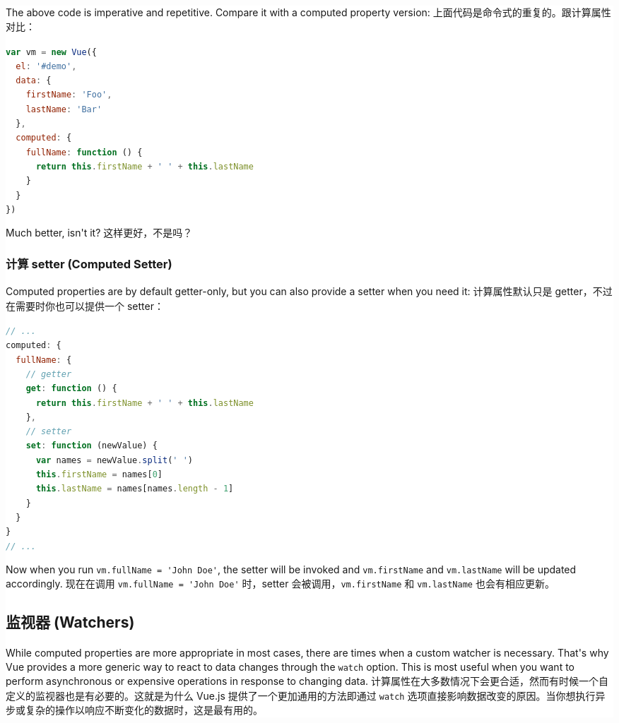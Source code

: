 The above code is imperative and repetitive. Compare it with a computed property version:
上面代码是命令式的重复的。跟计算属性对比：

``` js
var vm = new Vue({
  el: '#demo',
  data: {
    firstName: 'Foo',
    lastName: 'Bar'
  },
  computed: {
    fullName: function () {
      return this.firstName + ' ' + this.lastName
    }
  }
})
```

Much better, isn't it?
这样更好，不是吗？

### 计算 setter (Computed Setter)

Computed properties are by default getter-only, but you can also provide a setter when you need it:
计算属性默认只是 getter，不过在需要时你也可以提供一个 setter：

``` js
// ...
computed: {
  fullName: {
    // getter
    get: function () {
      return this.firstName + ' ' + this.lastName
    },
    // setter
    set: function (newValue) {
      var names = newValue.split(' ')
      this.firstName = names[0]
      this.lastName = names[names.length - 1]
    }
  }
}
// ...
```

Now when you run `vm.fullName = 'John Doe'`, the setter will be invoked and `vm.firstName` and `vm.lastName` will be updated accordingly.
现在在调用 `vm.fullName = 'John Doe'` 时，setter 会被调用，`vm.firstName` 和 `vm.lastName` 也会有相应更新。

## 监视器 (Watchers)

While computed properties are more appropriate in most cases, there are times when a custom watcher is necessary. That's why Vue provides a more generic way to react to data changes through the `watch` option. This is most useful when you want to perform asynchronous or expensive operations in response to changing data.
计算属性在大多数情况下会更合适，然而有时候一个自定义的监视器也是有必要的。这就是为什么 Vue.js 提供了一个更加通用的方法即通过 `watch` 选项直接影响数据改变的原因。当你想执行异步或复杂的操作以响应不断变化的数据时，这是最有用的。
